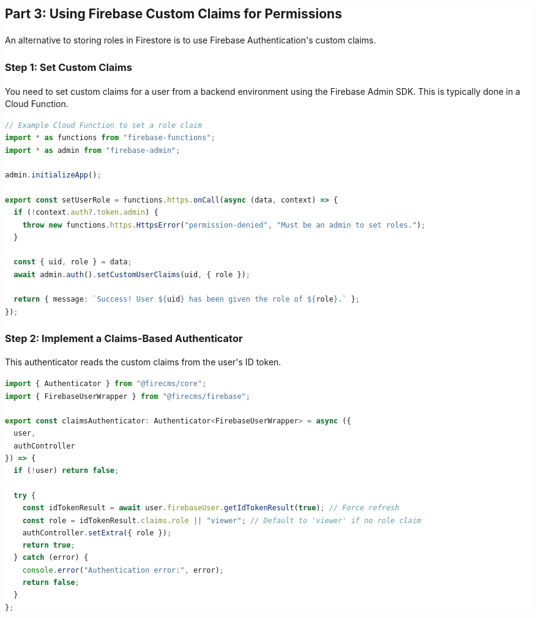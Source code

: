 ## Part 3: Using Firebase Custom Claims for Permissions

An alternative to storing roles in Firestore is to use Firebase Authentication's custom claims.

### Step 1: Set Custom Claims

You need to set custom claims for a user from a backend environment using the Firebase Admin SDK. This is typically done in a Cloud Function.

```typescript
// Example Cloud Function to set a role claim
import * as functions from "firebase-functions";
import * as admin from "firebase-admin";

admin.initializeApp();

export const setUserRole = functions.https.onCall(async (data, context) => {
  if (!context.auth?.token.admin) {
    throw new functions.https.HttpsError("permission-denied", "Must be an admin to set roles.");
  }

  const { uid, role } = data;
  await admin.auth().setCustomUserClaims(uid, { role });

  return { message: `Success! User ${uid} has been given the role of ${role}.` };
});
```

### Step 2: Implement a Claims-Based Authenticator

This authenticator reads the custom claims from the user's ID token.

```typescript
import { Authenticator } from "@firecms/core";
import { FirebaseUserWrapper } from "@firecms/firebase";

export const claimsAuthenticator: Authenticator<FirebaseUserWrapper> = async ({
  user,
  authController
}) => {
  if (!user) return false;

  try {
    const idTokenResult = await user.firebaseUser.getIdTokenResult(true); // Force refresh
    const role = idTokenResult.claims.role || "viewer"; // Default to 'viewer' if no role claim
    authController.setExtra({ role });
    return true;
  } catch (error) {
    console.error("Authentication error:", error);
    return false;
  }
};
```
